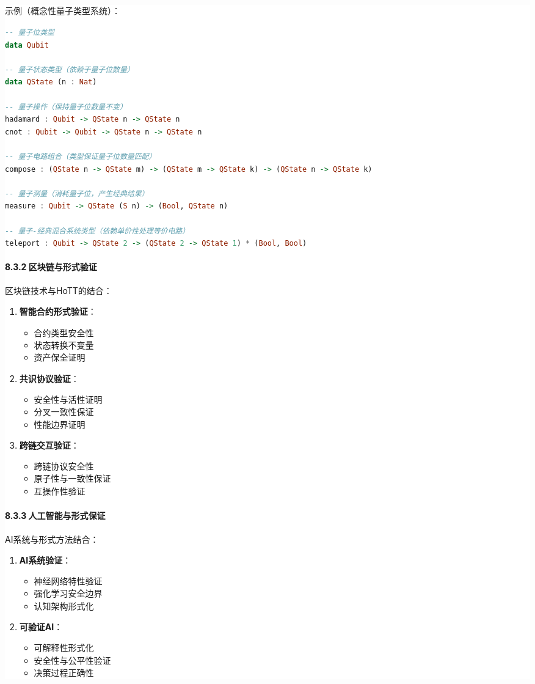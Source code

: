 示例（概念性量子类型系统）：

```haskell
-- 量子位类型
data Qubit

-- 量子状态类型（依赖于量子位数量）
data QState (n : Nat)

-- 量子操作（保持量子位数量不变）
hadamard : Qubit -> QState n -> QState n
cnot : Qubit -> Qubit -> QState n -> QState n

-- 量子电路组合（类型保证量子位数量匹配）
compose : (QState n -> QState m) -> (QState m -> QState k) -> (QState n -> QState k)

-- 量子测量（消耗量子位，产生经典结果）
measure : Qubit -> QState (S n) -> (Bool, QState n)

-- 量子-经典混合系统类型（依赖单价性处理等价电路）
teleport : Qubit -> QState 2 -> (QState 2 -> QState 1) * (Bool, Bool)
```

#### 8.3.2 区块链与形式验证

区块链技术与HoTT的结合：

1. **智能合约形式验证**：
   - 合约类型安全性
   - 状态转换不变量
   - 资产保全证明

2. **共识协议验证**：
   - 安全性与活性证明
   - 分叉一致性保证
   - 性能边界证明

3. **跨链交互验证**：
   - 跨链协议安全性
   - 原子性与一致性保证
   - 互操作性验证

#### 8.3.3 人工智能与形式保证

AI系统与形式方法结合：

1. **AI系统验证**：
   - 神经网络特性验证
   - 强化学习安全边界
   - 认知架构形式化

2. **可验证AI**：
   - 可解释性形式化
   - 安全性与公平性验证
   - 决策过程正确性
